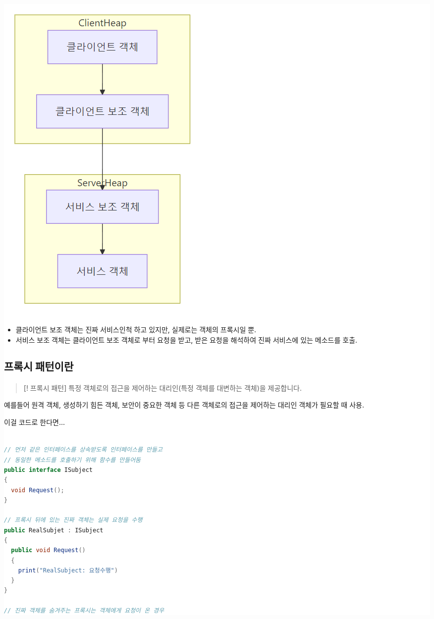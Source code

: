 ![](/assets/img/blog/study/mermaid4.png)

- 클라이언트 보조 객체는 진짜 서비스인척 하고 있지만, 실제로는 객체의 프록시일 뿐.
- 서비스 보조 객체는 클라이언트 보조 객체로 부터 요청을 받고, 받은 요청을 해석하여 진짜 서비스에 있는 메소드를 호출.

## 프록시 패턴이란

>[! 프록시 패턴]
>특정 객체로의 접근을 제어하는 대리인(특정 객체를 대변하는 객체)을 제공합니다.

예를들어 원격 객체, 생성하기  힘든 객체, 보안이 중요한 객체 등
다른 객체로의 접근을 제어하는 대리인 객체가 필요할 때 사용.

이걸 코드로 한다면...
```cs

// 먼저 같은 인터페이스를 상속받도록 인터페이스를 만들고
// 동일한 메소드를 호출하기 위해 함수를 만들어둠
public interface ISubject
{
  void Request();
}

// 프록시 뒤에 있는 진짜 객체는 실제 요청을 수행
public RealSubjet : ISubject
{
  public void Request()
  {
    print("RealSubject: 요청수행")
  }
}

// 진짜 객체를 숨겨주는 프록시는 객체에게 요청이 온 경우
```